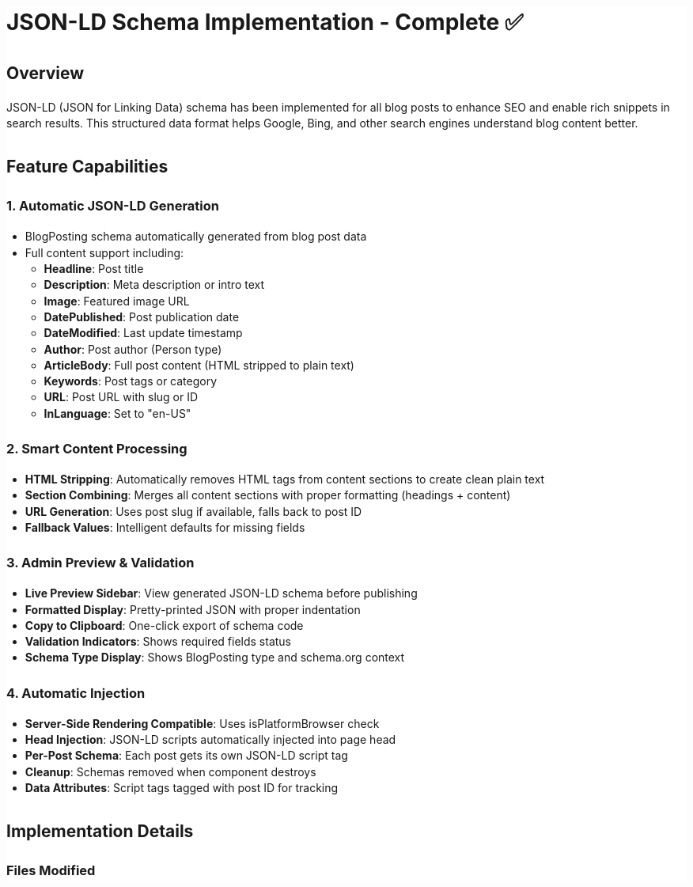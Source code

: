 # JSON-LD Schema Implementation - Complete ✅

## Overview
JSON-LD (JSON for Linking Data) schema has been implemented for all blog posts to enhance SEO and enable rich snippets in search results. This structured data format helps Google, Bing, and other search engines understand blog content better.

## Feature Capabilities

### 1. **Automatic JSON-LD Generation**
- BlogPosting schema automatically generated from blog post data
- Full content support including:
  - **Headline**: Post title
  - **Description**: Meta description or intro text
  - **Image**: Featured image URL
  - **DatePublished**: Post publication date
  - **DateModified**: Last update timestamp
  - **Author**: Post author (Person type)
  - **ArticleBody**: Full post content (HTML stripped to plain text)
  - **Keywords**: Post tags or category
  - **URL**: Post URL with slug or ID
  - **InLanguage**: Set to "en-US"

### 2. **Smart Content Processing**
- **HTML Stripping**: Automatically removes HTML tags from content sections to create clean plain text
- **Section Combining**: Merges all content sections with proper formatting (headings + content)
- **URL Generation**: Uses post slug if available, falls back to post ID
- **Fallback Values**: Intelligent defaults for missing fields

### 3. **Admin Preview & Validation**
- **Live Preview Sidebar**: View generated JSON-LD schema before publishing
- **Formatted Display**: Pretty-printed JSON with proper indentation
- **Copy to Clipboard**: One-click export of schema code
- **Validation Indicators**: Shows required fields status
- **Schema Type Display**: Shows BlogPosting type and schema.org context

### 4. **Automatic Injection**
- **Server-Side Rendering Compatible**: Uses isPlatformBrowser check
- **Head Injection**: JSON-LD scripts automatically injected into page head
- **Per-Post Schema**: Each post gets its own JSON-LD script tag
- **Cleanup**: Schemas removed when component destroys
- **Data Attributes**: Script tags tagged with post ID for tracking

## Implementation Details

### Files Modified
